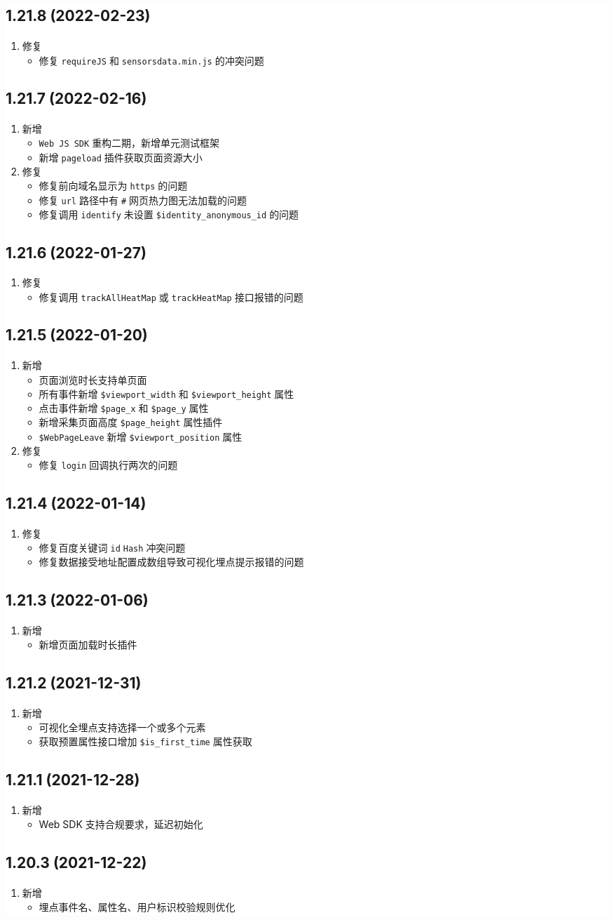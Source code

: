## 1.21.8 (2022-02-23)
1.  修复
    - 修复 `requireJS` 和 `sensorsdata.min.js` 的冲突问题

## 1.21.7 (2022-02-16)
1.  新增
    - `Web JS SDK` 重构二期，新增单元测试框架
    - 新增 `pageload` 插件获取页面资源大小
2.  修复
    - 修复前向域名显示为 `https` 的问题
    - 修复 `url` 路径中有 `#` 网页热力图无法加载的问题
    - 修复调用 `identify` 未设置 `$identity_anonymous_id` 的问题

## 1.21.6 (2022-01-27)
1.  修复
    - 修复调用 `trackAllHeatMap` 或 `trackHeatMap` 接口报错的问题

## 1.21.5 (2022-01-20)
1.  新增
    - 页面浏览时长支持单页面
    - 所有事件新增 `$viewport_width`  和 `$viewport_height` 属性
    - 点击事件新增 `$page_x` 和 `$page_y` 属性
    - 新增采集页面高度 `$page_height` 属性插件
    - `$WebPageLeave` 新增 `$viewport_position` 属性
2.  修复
    - 修复 `login` 回调执行两次的问题

## 1.21.4 (2022-01-14)
1.  修复
    - 修复百度关键词 `id` `Hash` 冲突问题
    - 修复数据接受地址配置成数组导致可视化埋点提示报错的问题

## 1.21.3 (2022-01-06)
1.  新增
    - 新增页面加载时长插件

## 1.21.2 (2021-12-31)
1.  新增
    - 可视化全埋点支持选择一个或多个元素
    - 获取预置属性接口增加 `$is_first_time` 属性获取

## 1.21.1 (2021-12-28)
1.  新增
    - Web SDK 支持合规要求，延迟初始化

## 1.20.3 (2021-12-22)
1.  新增
    - 埋点事件名、属性名、用户标识校验规则优化
